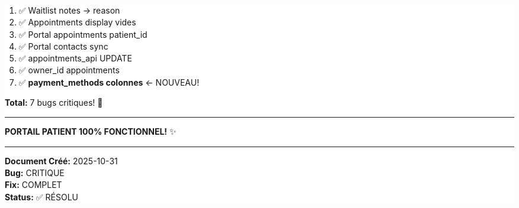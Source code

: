 1. ✅ Waitlist notes → reason
2. ✅ Appointments display vides
3. ✅ Portal appointments patient_id
4. ✅ Portal contacts sync
5. ✅ appointments_api UPDATE
6. ✅ owner_id appointments
7. ✅ **payment_methods colonnes** ← NOUVEAU!

**Total:** 7 bugs critiques! 🎯

---

**PORTAIL PATIENT 100% FONCTIONNEL!** ✨

---

**Document Créé:** 2025-10-31  
**Bug:** CRITIQUE  
**Fix:** COMPLET  
**Status:** ✅ RÉSOLU
